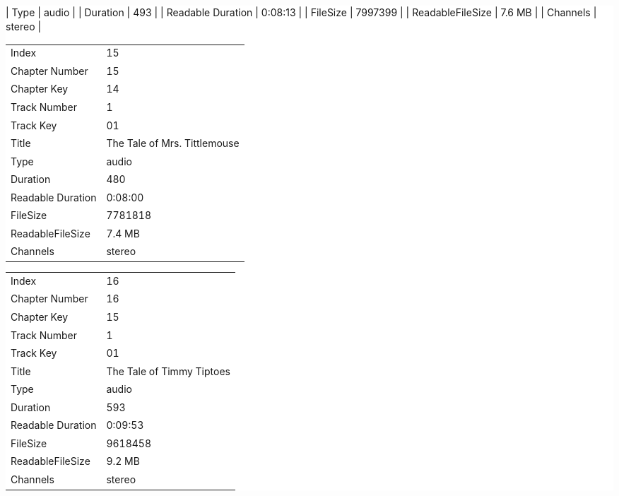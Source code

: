 | Type | audio |
| Duration | 493 |
| Readable Duration | 0:08:13 |
| FileSize | 7997399 |
| ReadableFileSize | 7.6 MB |
| Channels | stereo |

|  |  |
| - | - |
| Index | 15 |
| Chapter Number | 15 |
| Chapter Key | 14 |
| Track Number | 1 |
| Track Key | 01 |
| Title | The Tale of Mrs. Tittlemouse |
| Type | audio |
| Duration | 480 |
| Readable Duration | 0:08:00 |
| FileSize | 7781818 |
| ReadableFileSize | 7.4 MB |
| Channels | stereo |

|  |  |
| - | - |
| Index | 16 |
| Chapter Number | 16 |
| Chapter Key | 15 |
| Track Number | 1 |
| Track Key | 01 |
| Title | The Tale of Timmy Tiptoes |
| Type | audio |
| Duration | 593 |
| Readable Duration | 0:09:53 |
| FileSize | 9618458 |
| ReadableFileSize | 9.2 MB |
| Channels | stereo |
